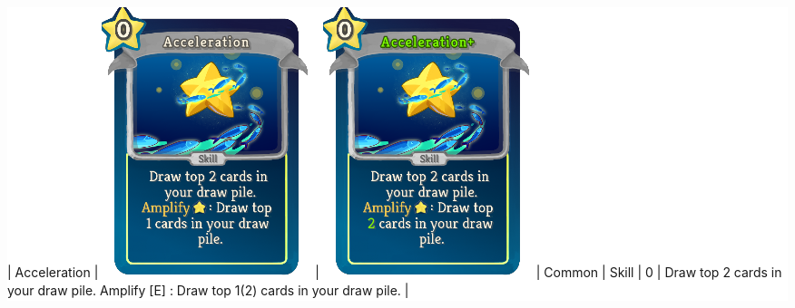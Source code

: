 | Acceleration | ![](../../TS05_Marisa/small-card-images/Acceleration.png) | ![](../../TS05_Marisa/small-card-images/AccelerationPlus.png) | Common | Skill | 0 | Draw top 2 cards in your draw pile. Amplify  [E] : Draw top 1(2) cards in your draw pile. |